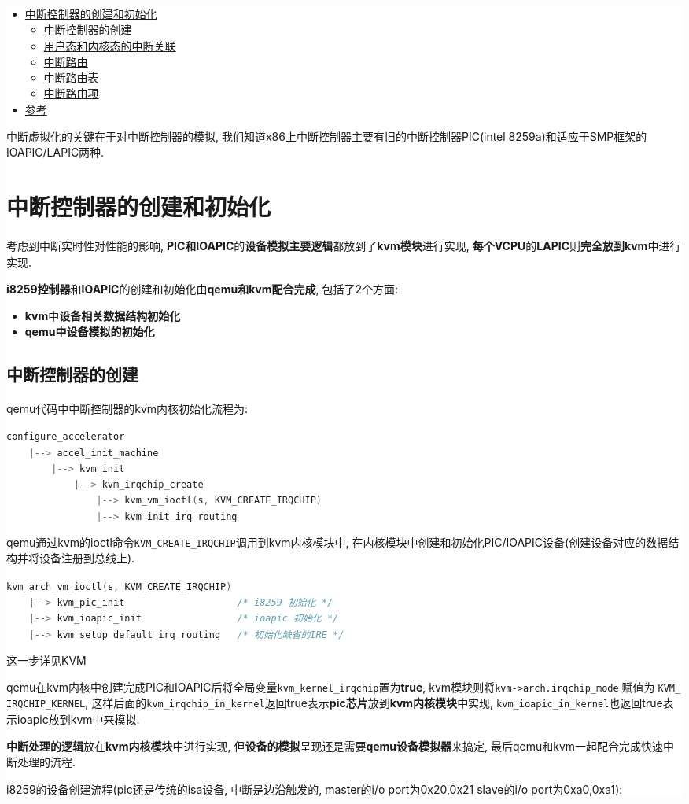 




- [中断控制器的创建和初始化](#中断控制器的创建和初始化)
  - [中断控制器的创建](#中断控制器的创建)
  - [用户态和内核态的中断关联](#用户态和内核态的中断关联)
  - [中断路由](#中断路由)
  - [中断路由表](#中断路由表)
  - [中断路由项](#中断路由项)
- [参考](#参考)



中断虚拟化的关键在于对中断控制器的模拟, 我们知道x86上中断控制器主要有旧的中断控制器PIC(intel 8259a)和适应于SMP框架的IOAPIC/LAPIC两种. 

# 中断控制器的创建和初始化

考虑到中断实时性对性能的影响, **PIC和IOAPIC**的**设备模拟主要逻辑**都放到了**kvm模块**进行实现, **每个VCPU**的**LAPIC**则**完全放到kvm**中进行实现.  

**i8259控制器**和**IOAPIC**的创建和初始化由**qemu和kvm配合完成**, 包括了2个方面: 

- **kvm**中**设备相关数据结构初始化**
- **qemu中设备模拟的初始化**

## 中断控制器的创建

qemu代码中中断控制器的kvm内核初始化流程为: 

```cpp
configure_accelerator
    |--> accel_init_machine
        |--> kvm_init
            |--> kvm_irqchip_create
                |--> kvm_vm_ioctl(s, KVM_CREATE_IRQCHIP)
                |--> kvm_init_irq_routing
```

qemu通过kvm的ioctl命令`KVM_CREATE_IRQCHIP`调用到kvm内核模块中, 在内核模块中创建和初始化PIC/IOAPIC设备(创建设备对应的数据结构并将设备注册到总线上). 

```cpp
kvm_arch_vm_ioctl(s, KVM_CREATE_IRQCHIP)
    |--> kvm_pic_init                    /* i8259 初始化 */
    |--> kvm_ioapic_init                 /* ioapic 初始化 */
    |--> kvm_setup_default_irq_routing   /* 初始化缺省的IRE */
```

这一步详见KVM

qemu在kvm内核中创建完成PIC和IOAPIC后将全局变量`kvm_kernel_irqchip`置为**true**, kvm模块则将`kvm->arch.irqchip_mode` 赋值为 `KVM_IRQCHIP_KERNEL`, 这样后面的`kvm_irqchip_in_kernel`返回true表示**pic芯片**放到**kvm内核模块**中实现, `kvm_ioapic_in_kernel`也返回true表示ioapic放到kvm中来模拟. 

**中断处理的逻辑**放在**kvm内核模块**中进行实现, 但**设备的模拟**呈现还是需要**qemu设备模拟器**来搞定, 最后qemu和kvm一起配合完成快速中断处理的流程. 

i8259的设备创建流程(pic还是传统的isa设备, 中断是边沿触发的, master的i/o port为0x20,0x21 slave的i/o port为0xa0,0xa1): 
